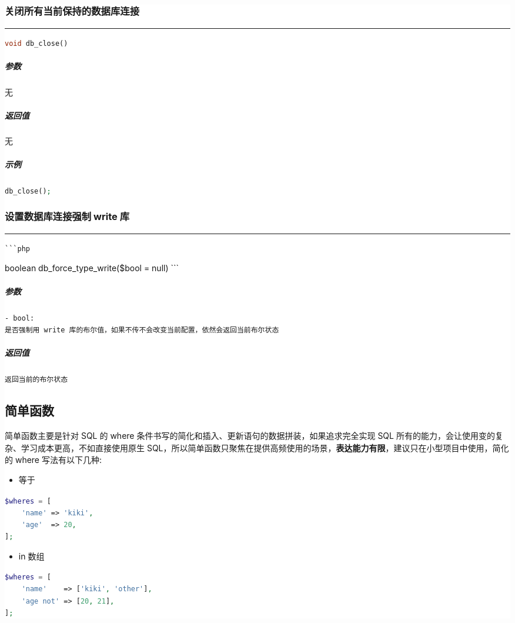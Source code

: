 
### 关闭所有当前保持的数据库连接
----
```php
void db_close()
```
##### 参数
无

##### 返回值
无

##### 示例
```php
db_close();
```








### 设置数据库连接强制 write 库
----
    ```php
boolean db_force_type_write($bool = null)
    ```
##### 参数
    - bool:  
    是否强制用 write 库的布尔值，如果不传不会改变当前配置，依然会返回当前布尔状态  

##### 返回值
    返回当前的布尔状态







## 简单函数

简单函数主要是针对 SQL 的 where 条件书写的简化和插入、更新语句的数据拼装，如果追求完全实现 SQL 所有的能力，会让使用变的复杂、学习成本更高，不如直接使用原生 SQL，所以简单函数只聚焦在提供高频使用的场景，**表达能力有限**，建议只在小型项目中使用，简化的 where 写法有以下几种:  
- 等于
```php
$wheres = [
    'name' => 'kiki',
    'age'  => 20,
];
```
- in 数组
```php
$wheres = [
    'name'    => ['kiki', 'other'],
    'age not' => [20, 21],
];
```
